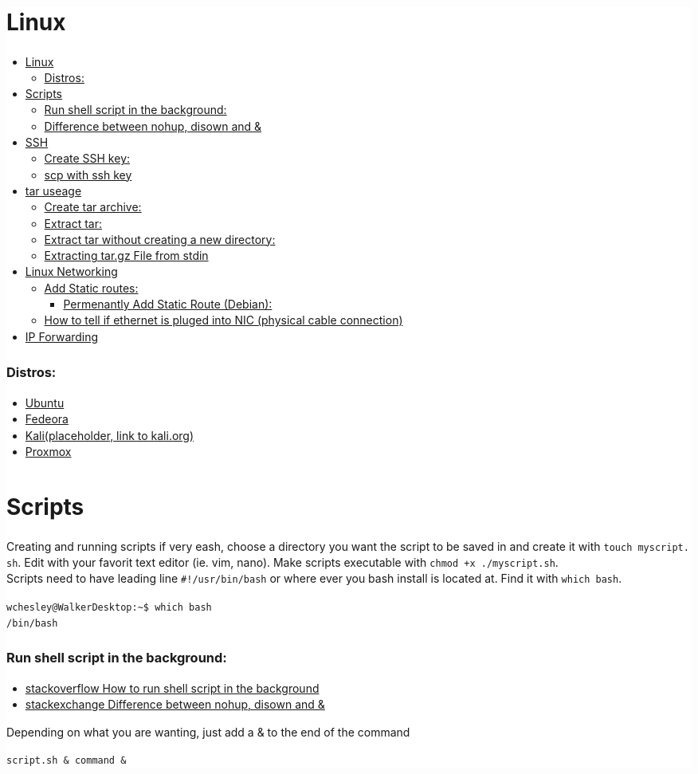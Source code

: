 # Linux

- [Linux](#linux)
    - [Distros:](#distros)
- [Scripts](#scripts)
    - [Run shell script in the background:](#run-shell-script-in-the-background)
    - [Difference between nohup, disown and \&](#difference-between-nohup-disown-and-)
- [SSH](#ssh)
  - [Create SSH key:](#create-ssh-key)
  - [scp with ssh key](#scp-with-ssh-key)
- [tar useage](#tar-useage)
    - [Create tar archive:](#create-tar-archive)
    - [Extract tar:](#extract-tar)
    - [Extract tar without creating a new directory:](#extract-tar-without-creating-a-new-directory)
    - [Extracting tar.gz File from stdin](#extracting-targz-file-from-stdin)
- [Linux Networking](#linux-networking)
  - [Add Static routes:](#add-static-routes)
    - [Permenantly Add Static Route (Debian):](#permenantly-add-static-route-debian)
  - [How to tell if ethernet is pluged into NIC (physical cable connection)](#how-to-tell-if-ethernet-is-pluged-into-nic-physical-cable-connection)
- [IP Forwarding](#ip-forwarding)


### Distros: 
- [Ubuntu](Ubuntu.md)
- [Fedeora](Fedora.md)
- [Kali(placeholder, link to kali.org)](https://www.kali.org/)
- [Proxmox](Proxmox.md)


# Scripts 
Creating and running scripts if very eash, choose a directory you want the script to be saved in and create it with `touch myscript.sh`. Edit with your favorit text editor (ie. vim, nano). Make scripts executable with `chmod +x ./myscript.sh`.  
Scripts need to have leading line `#!/usr/bin/bash` or where ever you bash install is located at. Find it with `which bash`. 
```bash
wchesley@WalkerDesktop:~$ which bash
/bin/bash
```
### Run shell script in the background: 
- [stackoverflow How to run shell script in the background](https://askubuntu.com/questions/88091/how-to-run-a-shell-script-in-background)
- [stackexchange Difference between nohup, disown and &](https://unix.stackexchange.com/questions/3886/difference-between-nohup-disown-and)  


Depending on what you are wanting, just add a & to the end of the command

`script.sh &
command &`
